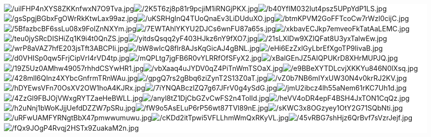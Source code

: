 <img src="https://image.tmdb.org/t/p/original/uilFHP4nXYS8ZKKnfwxN7O9Tva.jpg" alt="/uilFHP4nXYS8ZKKnfwxN7O9Tva.jpg" title="/uilFHP4nXYS8ZKKnfwxN7O9Tva.jpg"><img src="https://image.tmdb.org/t/p/original/2K5T6zj8p81r9pcjiM1iRNGjPKX.jpg" alt="/2K5T6zj8p81r9pcjiM1iRNGjPKX.jpg" title="/2K5T6zj8p81r9pcjiM1iRNGjPKX.jpg"><img src="https://image.tmdb.org/t/p/original/b40YfIM032Iut4psz5UPpYdP1LS.jpg" alt="/b40YfIM032Iut4psz5UPpYdP1LS.jpg" title="/b40YfIM032Iut4psz5UPpYdP1LS.jpg"><img src="https://image.tmdb.org/t/p/original/gsSpgjBGbxFgOWrRkKtwLax99az.jpg" alt="/gsSpgjBGbxFgOWrRkKtwLax99az.jpg" title="/gsSpgjBGbxFgOWrRkKtwLax99az.jpg"><img src="https://image.tmdb.org/t/p/original/uKSRHglnQ4TUoQnaEv3LiDUduXO.jpg" alt="/uKSRHglnQ4TUoQnaEv3LiDUduXO.jpg" title="/uKSRHglnQ4TUoQnaEv3LiDUduXO.jpg"><img src="https://image.tmdb.org/t/p/original/btmKPVM2GoFFTcoCw7rWzl0cijC.jpg" alt="/btmKPVM2GoFFTcoCw7rWzl0cijC.jpg" title="/btmKPVM2GoFFTcoCw7rWzl0cijC.jpg"><img src="https://image.tmdb.org/t/p/original/5BfazbcBF6ssLu08x9FolZnNXYm.jpg" alt="/5BfazbcBF6ssLu08x9FolZnNXYm.jpg" title="/5BfazbcBF6ssLu08x9FolZnNXYm.jpg"><img src="https://image.tmdb.org/t/p/original/7EWTAhlYKYU2DJCs6wnFU87a65s.jpg" alt="/7EWTAhlYKYU2DJCs6wnFU87a65s.jpg" title="/7EWTAhlYKYU2DJCs6wnFU87a65s.jpg"><img src="https://image.tmdb.org/t/p/original/xkbavECJkp7emveoFkTatAaLEMC.jpg" alt="/xkbavECJkp7emveoFkTatAaLEMC.jpg" title="/xkbavECJkp7emveoFkTatAaLEMC.jpg"><img src="https://image.tmdb.org/t/p/original/teu0jySRcDISHiZq1K9i4t0QnZS.jpg" alt="/teu0jySRcDISHiZq1K9i4t0QnZS.jpg" title="/teu0jySRcDISHiZq1K9i4t0QnZS.jpg"><img src="https://image.tmdb.org/t/p/original/yitdsQsqq2yF403HJkz6nY9fXO7.jpg" alt="/yitdsQsqq2yF403HJkz6nY9fXO7.jpg" title="/yitdsQsqq2yF403HJkz6nY9fXO7.jpg"><img src="https://image.tmdb.org/t/p/original/21sLXIDw9XZlQFat8U3yxTalwEw.jpg" alt="/21sLXIDw9XZlQFat8U3yxTalwEw.jpg" title="/21sLXIDw9XZlQFat8U3yxTalwEw.jpg"><img src="https://image.tmdb.org/t/p/original/wrP8aVAZ7hfE203jsTft3ABCPIi.jpg" alt="/wrP8aVAZ7hfE203jsTft3ABCPIi.jpg" title="/wrP8aVAZ7hfE203jsTft3ABCPIi.jpg"><img src="https://image.tmdb.org/t/p/original/bW8wIcQ8flr8AJsKqGicAJ4gBNL.jpg" alt="/bW8wIcQ8flr8AJsKqGicAJ4gBNL.jpg" title="/bW8wIcQ8flr8AJsKqGicAJ4gBNL.jpg"><img src="https://image.tmdb.org/t/p/original/eHi6EzZxlGyLbrEfXgoTP9IivaB.jpg" alt="/eHi6EzZxlGyLbrEfXgoTP9IivaB.jpg" title="/eHi6EzZxlGyLbrEfXgoTP9IivaB.jpg"><img src="https://image.tmdb.org/t/p/original/d0VHISp0qw5FrjCipVrI4rVD4tp.jpg" alt="/d0VHISp0qw5FrjCipVrI4rVD4tp.jpg" title="/d0VHISp0qw5FrjCipVrI4rVD4tp.jpg"><img src="https://image.tmdb.org/t/p/original/mQPLtg7jgFB6R0vYLRRfOfSFyX2.jpg" alt="/mQPLtg7jgFB6R0vYLRRfOfSFyX2.jpg" title="/mQPLtg7jgFB6R0vYLRRfOfSFyX2.jpg"><img src="https://image.tmdb.org/t/p/original/xBalGEnJZ5AIQPUKrD8XHrMUPJQ.jpg" alt="/xBalGEnJZ5AIQPUKrD8XHrMUPJQ.jpg" title="/xBalGEnJZ5AIQPUKrD8XHrMUPJQ.jpg"><img src="https://image.tmdb.org/t/p/original/19Z5Uz0AMhw49057rhhdCSYwHR1.jpg" alt="/19Z5Uz0AMhw49057rhhdCSYwHR1.jpg" title="/19Z5Uz0AMhw49057rhhdCSYwHR1.jpg"><img src="https://image.tmdb.org/t/p/original/vbXaaq4uJYDV0qZ4PiTnWmTSOaX.jpg" alt="/vbXaaq4uJYDV0qZ4PiTnWmTSOaX.jpg" title="/vbXaaq4uJYDV0qZ4PiTnWmTSOaX.jpg"><img src="https://image.tmdb.org/t/p/original/e9BBeXYTDLcvjXKKYu846N0lXsq.jpg" alt="/e9BBeXYTDLcvjXKKYu846N0lXsq.jpg" title="/e9BBeXYTDLcvjXKKYu846N0lXsq.jpg"><img src="https://image.tmdb.org/t/p/original/428mll6QInz4XYbcGnfrmTRnWAu.jpg" alt="/428mll6QInz4XYbcGnfrmTRnWAu.jpg" title="/428mll6QInz4XYbcGnfrmTRnWAu.jpg"><img src="https://image.tmdb.org/t/p/original/gpgQ7rs2gBbq6ziZynT2S13Z0aT.jpg" alt="/gpgQ7rs2gBbq6ziZynT2S13Z0aT.jpg" title="/gpgQ7rs2gBbq6ziZynT2S13Z0aT.jpg"><img src="https://image.tmdb.org/t/p/original/vZ0b7NB6mIYxUW30N4v0krRJ2KV.jpg" alt="/vZ0b7NB6mIYxUW30N4v0krRJ2KV.jpg" title="/vZ0b7NB6mIYxUW30N4v0krRJ2KV.jpg"><img src="https://image.tmdb.org/t/p/original/hDYEwsVFn70OsXV2OW1hoA4KJRx.jpg" alt="/hDYEwsVFn70OsXV2OW1hoA4KJRx.jpg" title="/hDYEwsVFn70OsXV2OW1hoA4KJRx.jpg"><img src="https://image.tmdb.org/t/p/original/7iYNQABczlZQ7g67JFrV0g4ySdG.jpg" alt="/7iYNQABczlZQ7g67JFrV0g4ySdG.jpg" title="/7iYNQABczlZQ7g67JFrV0g4ySdG.jpg"><img src="https://image.tmdb.org/t/p/original/jmU2ibcz4lh55aNem61rKC7Uh1d.jpg" alt="/jmU2ibcz4lh55aNem61rKC7Uh1d.jpg" title="/jmU2ibcz4lh55aNem61rKC7Uh1d.jpg"><img src="https://image.tmdb.org/t/p/original/4ZzGl9FBJOjVWxgRYTZaeHeBWLL.jpg" alt="/4ZzGl9FBJOjVWxgRYTZaeHeBWLL.jpg" title="/4ZzGl9FBJOjVWxgRYTZaeHeBWLL.jpg"><img src="https://image.tmdb.org/t/p/original/anyl8tZ1DjCbGZvCwFS2n4TolId.jpg" alt="/anyl8tZ1DjCbGZvCwFS2n4TolId.jpg" title="/anyl8tZ1DjCbGZvCwFS2n4TolId.jpg"><img src="https://image.tmdb.org/t/p/original/heVV4oDR4epF4BSH4JxTON1CqQz.jpg" alt="/heVV4oDR4epF4BSH4JxTON1CqQz.jpg" title="/heVV4oDR4epF4BSH4JxTON1CqQz.jpg"><img src="https://image.tmdb.org/t/p/original/h2uNnj1bWoKJjjUefdDZZW7pSRu.jpg" alt="/h2uNnj1bWoKJjjUefdDZZW7pSRu.jpg" title="/h2uNnj1bWoKJjjUefdDZZW7pSRu.jpg"><img src="https://image.tmdb.org/t/p/original/fW9o5AsELuP6rP56wt87TVl89nE.jpg" alt="/fW9o5AsELuP6rP56wt87TVl89nE.jpg" title="/fW9o5AsELuP6rP56wt87TVl89nE.jpg"><img src="https://image.tmdb.org/t/p/original/sKWC3x8OGzyey1OtY2G71SQbNti.jpg" alt="/sKWC3x8OGzyey1OtY2G71SQbNti.jpg" title="/sKWC3x8OGzyey1OtY2G71SQbNti.jpg"><img src="https://image.tmdb.org/t/p/original/uRFwUAMFYRNgtBbX47pmwwumuwu.jpg" alt="/uRFwUAMFYRNgtBbX47pmwwumuwu.jpg" title="/uRFwUAMFYRNgtBbX47pmwwumuwu.jpg"><img src="https://image.tmdb.org/t/p/original/cKDd2itTpwi5VFLLhmWmQxRKyVL.jpg" alt="/cKDd2itTpwi5VFLLhmWmQxRKyVL.jpg" title="/cKDd2itTpwi5VFLLhmWmQxRKyVL.jpg"><img src="https://image.tmdb.org/t/p/original/45vRBG7shHjz6QrBvf7sVzrJejf.jpg" alt="/45vRBG7shHjz6QrBvf7sVzrJejf.jpg" title="/45vRBG7shHjz6QrBvf7sVzrJejf.jpg"><img src="https://image.tmdb.org/t/p/original/fQx9JOgP4Rvqj2HSTx9ZuakaM2n.jpg" alt="/fQx9JOgP4Rvqj2HSTx9ZuakaM2n.jpg" title="/fQx9JOgP4Rvqj2HSTx9ZuakaM2n.jpg">